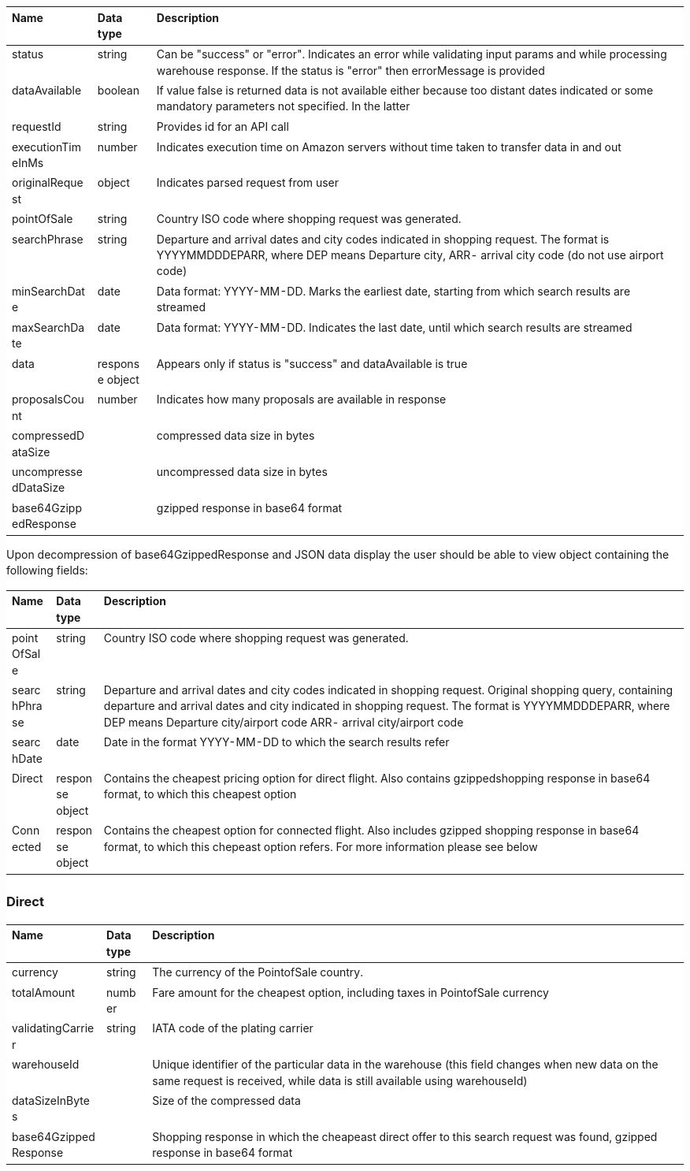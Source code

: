 | Name | Data type | Description |
| :--- | :--- | :--- |
| status | string | Can be "success" or "error". Indicates an error while validating input params and while processing warehouse response. If the status is "error" then errorMessage is provided |
| dataAvailable | boolean | If value false is returned data is not available either because too distant dates indicated or some mandatory parameters not specified. In the latter |
| requestId | string | Provides id for an API call |
| executionTimeInMs | number | Indicates execution time on Amazon servers without time taken to transfer data in and out |
| originalRequest | object | Indicates parsed request from user |
| pointOfSale | string | Country ISO code where shopping request was generated. |
| searchPhrase | string | Departure and arrival dates and city codes indicated in shopping request. The format is YYYYMMDDDEPARR, where DEP means Departure city, ARR- arrival city code \(do not use airport code\) |
| minSearchDate | date | Data format: YYYY-MM-DD. Marks the earliest date, starting from which search results are streamed |
| maxSearchDate | date | Data format: YYYY-MM-DD. Indicates the last date, until which search results are streamed |
| data | response object | Appears only if status is "success" and dataAvailable is true |
| proposalsCount | number | Indicates how many proposals are available in response |
| compressedDataSize |  | compressed data size in bytes |
| uncompressedDataSize |  | uncompressed data size in bytes |
| base64GzippedResponse |  | gzipped response in base64 format |

Upon decompression of base64GzippedResponse and JSON data display the user should be able to view object containing the following fields:

| Name | Data type | Description |
| :--- | :--- | :--- |
| pointOfSale | string | Country ISO code where shopping request was generated. |
| searchPhrase | string | Departure and arrival dates and city codes indicated in shopping request. Original shopping query, containing departure and arrival dates and city indicated in shopping request. The format is YYYYMMDDDEPARR, where DEP means Departure city/airport code ARR- arrival city/airport code |
| searchDate | date | Date in the format YYYY-MM-DD to which the search results refer |
| Direct | response object | Contains the cheapest pricing option   for direct flight. Also contains gzippedshopping response in base64 format, to which this cheapest option |
| Connected | response object | Contains the cheapest option for connected flight. Also includes gzipped shopping response in base64 format, to which this chepeast option refers. For more information please see below |

### Direct

| Name | Data type | Description |
| :--- | :--- | :--- |
| currency | string | The currency of the PointofSale country. |
| totalAmount | number | Fare amount for the cheapest option, including taxes in PointofSale currency |
| validatingCarrier | string | IATA code of the plating carrier |
| warehouseId |  | Unique identifier of the particular data in the warehouse \(this field changes when new data on the same request is received, while data is still available using warehouseId\) |
| dataSizeInBytes |  | Size of the compressed data |
| base64GzippedResponse |  | Shopping response in which the cheapeast direct offer to this search request was found, gzipped response in base64 format |
